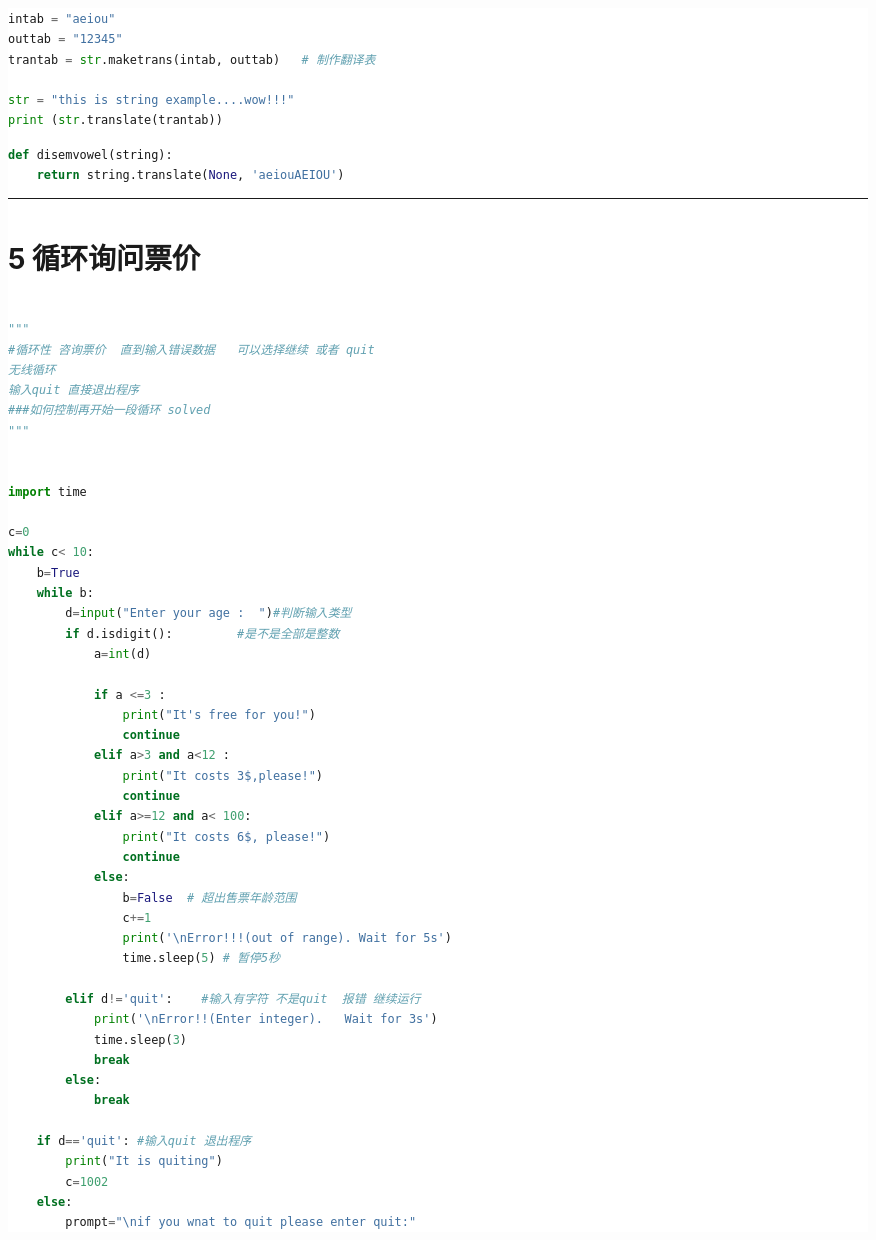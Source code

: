 ```python
intab = "aeiou"
outtab = "12345"
trantab = str.maketrans(intab, outtab)   # 制作翻译表
 
str = "this is string example....wow!!!"
print (str.translate(trantab))
```

```python
def disemvowel(string):
    return string.translate(None, 'aeiouAEIOU')
```

------------

# 5 循环询问票价

```python

"""
#循环性 咨询票价  直到输入错误数据   可以选择继续 或者 quit
无线循环
输入quit 直接退出程序
###如何控制再开始一段循环 solved
"""


import time

c=0
while c< 10:
    b=True
    while b:
        d=input("Enter your age :  ")#判断输入类型
        if d.isdigit():         #是不是全部是整数
            a=int(d)
            
            if a <=3 :
                print("It's free for you!")
                continue
            elif a>3 and a<12 :
                print("It costs 3$,please!")
                continue
            elif a>=12 and a< 100:
                print("It costs 6$, please!")
                continue
            else:
                b=False  # 超出售票年龄范围
                c+=1
                print('\nError!!!(out of range). Wait for 5s')
                time.sleep(5) # 暂停5秒
        
        elif d!='quit':    #输入有字符 不是quit  报错 继续运行
            print('\nError!!(Enter integer).   Wait for 3s')
            time.sleep(3)
            break
        else:
            break
    
    if d=='quit': #输入quit 退出程序
        print("It is quiting")
        c=1002
    else:
        prompt="\nif you wnat to quit please enter quit:" 
```